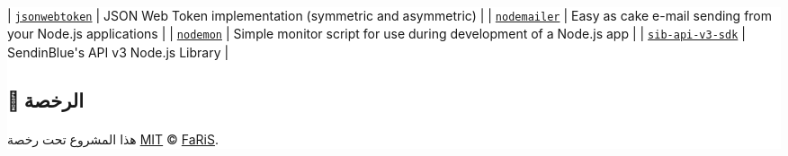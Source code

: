 | [`jsonwebtoken`](https://www.npmjs.com/package/jsonwebtoken) | JSON Web Token implementation (symmetric and asymmetric) |
| [`nodemailer`](https://github.com/nodemailer/nodemailer) | Easy as cake e-mail sending from your Node.js applications |
| [`nodemon`](https://github.com/remy/nodemon) | Simple monitor script for use during development of a Node.js app |
| [`sib-api-v3-sdk`](https://www.npmjs.com/package/sib-api-v3-sdk) | SendinBlue's API v3 Node.js Library |


## 📜 الرخصة

هذا المشروع تحت رخصة [MIT](https://github.com/Faris-abukhader/WFYB-backend/blob/master/license) © [FaRiS](https://github.com/Faris-abukhader).
